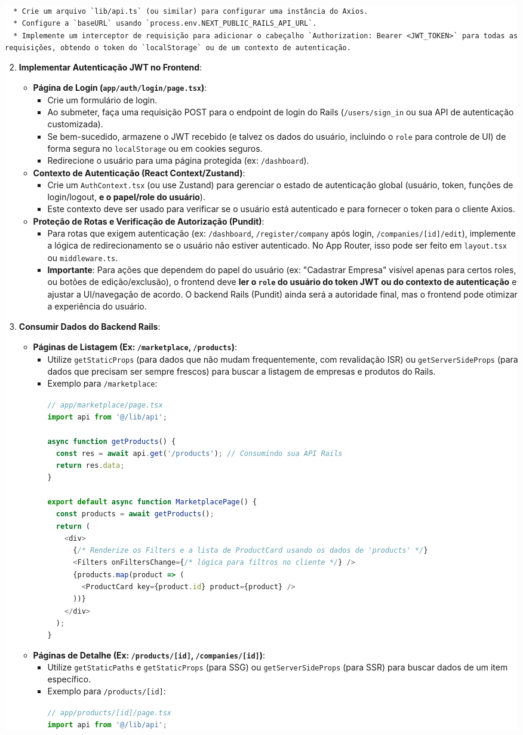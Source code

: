       * Crie um arquivo `lib/api.ts` (ou similar) para configurar uma instância do Axios.
      * Configure a `baseURL` usando `process.env.NEXT_PUBLIC_RAILS_API_URL`.
      * Implemente um interceptor de requisição para adicionar o cabeçalho `Authorization: Bearer <JWT_TOKEN>` para todas as requisições, obtendo o token do `localStorage` ou de um contexto de autenticação.

2.  **Implementar Autenticação JWT no Frontend**:

      * **Página de Login (`app/auth/login/page.tsx`)**:
          * Crie um formulário de login.
          * Ao submeter, faça uma requisição POST para o endpoint de login do Rails (`/users/sign_in` ou sua API de autenticação customizada).
          * Se bem-sucedido, armazene o JWT recebido (e talvez os dados do usuário, incluindo o `role` para controle de UI) de forma segura no `localStorage` ou em cookies seguros.
          * Redirecione o usuário para uma página protegida (ex: `/dashboard`).
      * **Contexto de Autenticação (React Context/Zustand)**:
          * Crie um `AuthContext.tsx` (ou use Zustand) para gerenciar o estado de autenticação global (usuário, token, funções de login/logout, **e o papel/role do usuário**).
          * Este contexto deve ser usado para verificar se o usuário está autenticado e para fornecer o token para o cliente Axios.
      * **Proteção de Rotas e Verificação de Autorização (Pundit)**:
          * Para rotas que exigem autenticação (ex: `/dashboard`, `/register/company` após login, `/companies/[id]/edit`), implemente a lógica de redirecionamento se o usuário não estiver autenticado. No App Router, isso pode ser feito em `layout.tsx` ou `middleware.ts`.
          * **Importante**: Para ações que dependem do papel do usuário (ex: "Cadastrar Empresa" visível apenas para certos roles, ou botões de edição/exclusão), o frontend deve **ler o `role` do usuário do token JWT ou do contexto de autenticação** e ajustar a UI/navegação de acordo. O backend Rails (Pundit) ainda será a autoridade final, mas o frontend pode otimizar a experiência do usuário.

3.  **Consumir Dados do Backend Rails**:

      * **Páginas de Listagem (Ex: `/marketplace`, `/products`)**:
          * Utilize `getStaticProps` (para dados que não mudam frequentemente, com revalidação ISR) ou `getServerSideProps` (para dados que precisam ser sempre frescos) para buscar a listagem de empresas e produtos do Rails.
          * Exemplo para `/marketplace`:
            ```typescript
            // app/marketplace/page.tsx
            import api from '@/lib/api';

            async function getProducts() {
              const res = await api.get('/products'); // Consumindo sua API Rails
              return res.data;
            }

            export default async function MarketplacePage() {
              const products = await getProducts();
              return (
                <div>
                  {/* Renderize os Filters e a lista de ProductCard usando os dados de 'products' */}
                  <Filters onFiltersChange={/* lógica para filtros no cliente */} />
                  {products.map(product => (
                    <ProductCard key={product.id} product={product} />
                  ))}
                </div>
              );
            }
            ```
      * **Páginas de Detalhe (Ex: `/products/[id]`, `/companies/[id]`)**:
          * Utilize `getStaticPaths` e `getStaticProps` (para SSG) ou `getServerSideProps` (para SSR) para buscar dados de um item específico.
          * Exemplo para `/products/[id]`:
            ```typescript
            // app/products/[id]/page.tsx
            import api from '@/lib/api';
